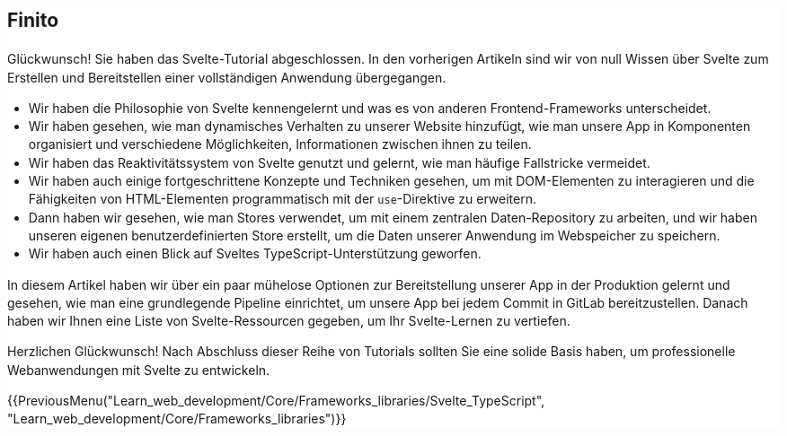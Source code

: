 ## Finito

Glückwunsch! Sie haben das Svelte-Tutorial abgeschlossen. In den vorherigen Artikeln sind wir von null Wissen über Svelte zum Erstellen und Bereitstellen einer vollständigen Anwendung übergegangen.

- Wir haben die Philosophie von Svelte kennengelernt und was es von anderen Frontend-Frameworks unterscheidet.
- Wir haben gesehen, wie man dynamisches Verhalten zu unserer Website hinzufügt, wie man unsere App in Komponenten organisiert und verschiedene Möglichkeiten, Informationen zwischen ihnen zu teilen.
- Wir haben das Reaktivitätssystem von Svelte genutzt und gelernt, wie man häufige Fallstricke vermeidet.
- Wir haben auch einige fortgeschrittene Konzepte und Techniken gesehen, um mit DOM-Elementen zu interagieren und die Fähigkeiten von HTML-Elementen programmatisch mit der `use`-Direktive zu erweitern.
- Dann haben wir gesehen, wie man Stores verwendet, um mit einem zentralen Daten-Repository zu arbeiten, und wir haben unseren eigenen benutzerdefinierten Store erstellt, um die Daten unserer Anwendung im Webspeicher zu speichern.
- Wir haben auch einen Blick auf Sveltes TypeScript-Unterstützung geworfen.

In diesem Artikel haben wir über ein paar mühelose Optionen zur Bereitstellung unserer App in der Produktion gelernt und gesehen, wie man eine grundlegende Pipeline einrichtet, um unsere App bei jedem Commit in GitLab bereitzustellen. Danach haben wir Ihnen eine Liste von Svelte-Ressourcen gegeben, um Ihr Svelte-Lernen zu vertiefen.

Herzlichen Glückwunsch! Nach Abschluss dieser Reihe von Tutorials sollten Sie eine solide Basis haben, um professionelle Webanwendungen mit Svelte zu entwickeln.

{{PreviousMenu("Learn_web_development/Core/Frameworks_libraries/Svelte_TypeScript", "Learn_web_development/Core/Frameworks_libraries")}}
